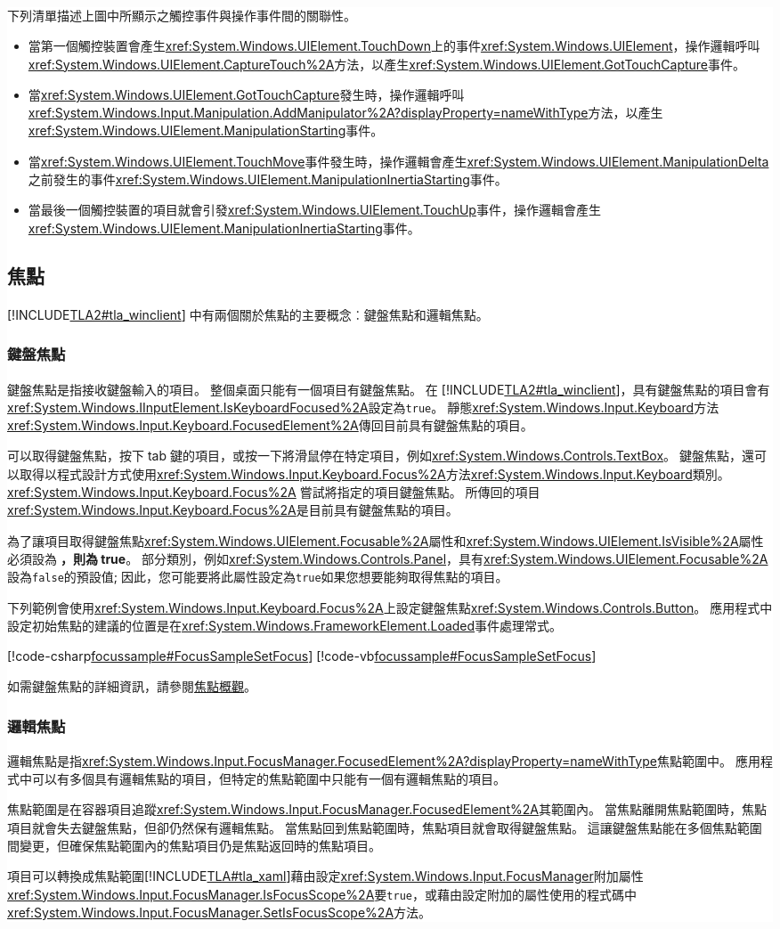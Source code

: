  下列清單描述上圖中所顯示之觸控事件與操作事件間的關聯性。

- 當第一個觸控裝置會產生<xref:System.Windows.UIElement.TouchDown>上的事件<xref:System.Windows.UIElement>，操作邏輯呼叫<xref:System.Windows.UIElement.CaptureTouch%2A>方法，以產生<xref:System.Windows.UIElement.GotTouchCapture>事件。

- 當<xref:System.Windows.UIElement.GotTouchCapture>發生時，操作邏輯呼叫<xref:System.Windows.Input.Manipulation.AddManipulator%2A?displayProperty=nameWithType>方法，以產生<xref:System.Windows.UIElement.ManipulationStarting>事件。

- 當<xref:System.Windows.UIElement.TouchMove>事件發生時，操作邏輯會產生<xref:System.Windows.UIElement.ManipulationDelta>之前發生的事件<xref:System.Windows.UIElement.ManipulationInertiaStarting>事件。

- 當最後一個觸控裝置的項目就會引發<xref:System.Windows.UIElement.TouchUp>事件，操作邏輯會產生<xref:System.Windows.UIElement.ManipulationInertiaStarting>事件。

<a name="focus"></a>
## <a name="focus"></a>焦點
 [!INCLUDE[TLA2#tla_winclient](../../../../includes/tla2sharptla-winclient-md.md)] 中有兩個關於焦點的主要概念︰鍵盤焦點和邏輯焦點。

### <a name="keyboard-focus"></a>鍵盤焦點
 鍵盤焦點是指接收鍵盤輸入的項目。  整個桌面只能有一個項目有鍵盤焦點。  在  [!INCLUDE[TLA2#tla_winclient](../../../../includes/tla2sharptla-winclient-md.md)]，具有鍵盤焦點的項目會有<xref:System.Windows.IInputElement.IsKeyboardFocused%2A>設定為`true`。  靜態<xref:System.Windows.Input.Keyboard>方法<xref:System.Windows.Input.Keyboard.FocusedElement%2A>傳回目前具有鍵盤焦點的項目。

 可以取得鍵盤焦點，按下 tab 鍵的項目，或按一下將滑鼠停在特定項目，例如<xref:System.Windows.Controls.TextBox>。  鍵盤焦點，還可以取得以程式設計方式使用<xref:System.Windows.Input.Keyboard.Focus%2A>方法<xref:System.Windows.Input.Keyboard>類別。  <xref:System.Windows.Input.Keyboard.Focus%2A> 嘗試將指定的項目鍵盤焦點。  所傳回的項目<xref:System.Windows.Input.Keyboard.Focus%2A>是目前具有鍵盤焦點的項目。

 為了讓項目取得鍵盤焦點<xref:System.Windows.UIElement.Focusable%2A>屬性和<xref:System.Windows.UIElement.IsVisible%2A>屬性必須設為 **，則為 true**。  部分類別，例如<xref:System.Windows.Controls.Panel>，具有<xref:System.Windows.UIElement.Focusable%2A>設為`false`的預設值; 因此，您可能要將此屬性設定為`true`如果您想要能夠取得焦點的項目。

 下列範例會使用<xref:System.Windows.Input.Keyboard.Focus%2A>上設定鍵盤焦點<xref:System.Windows.Controls.Button>。  應用程式中設定初始焦點的建議的位置是在<xref:System.Windows.FrameworkElement.Loaded>事件處理常式。

 [!code-csharp[focussample#FocusSampleSetFocus](~/samples/snippets/csharp/VS_Snippets_Wpf/FocusSample/CSharp/Window1.xaml.cs#focussamplesetfocus)]
 [!code-vb[focussample#FocusSampleSetFocus](~/samples/snippets/visualbasic/VS_Snippets_Wpf/FocusSample/visualbasic/window1.xaml.vb#focussamplesetfocus)]

 如需鍵盤焦點的詳細資訊，請參閱[焦點概觀](focus-overview.md)。

### <a name="logical-focus"></a>邏輯焦點
 邏輯焦點是指<xref:System.Windows.Input.FocusManager.FocusedElement%2A?displayProperty=nameWithType>焦點範圍中。  應用程式中可以有多個具有邏輯焦點的項目，但特定的焦點範圍中只能有一個有邏輯焦點的項目。

 焦點範圍是在容器項目追蹤<xref:System.Windows.Input.FocusManager.FocusedElement%2A>其範圍內。  當焦點離開焦點範圍時，焦點項目就會失去鍵盤焦點，但卻仍然保有邏輯焦點。  當焦點回到焦點範圍時，焦點項目就會取得鍵盤焦點。  這讓鍵盤焦點能在多個焦點範圍間變更，但確保焦點範圍內的焦點項目仍是焦點返回時的焦點項目。

 項目可以轉換成焦點範圍[!INCLUDE[TLA#tla_xaml](../../../../includes/tlasharptla-xaml-md.md)]藉由設定<xref:System.Windows.Input.FocusManager>附加屬性<xref:System.Windows.Input.FocusManager.IsFocusScope%2A>要`true`，或藉由設定附加的屬性使用的程式碼中<xref:System.Windows.Input.FocusManager.SetIsFocusScope%2A>方法。

